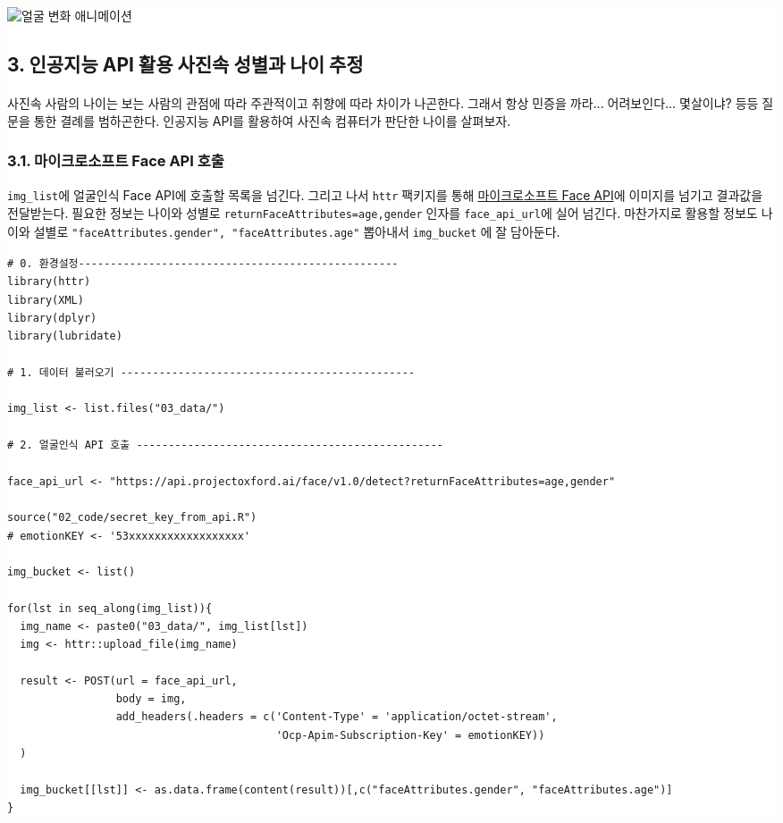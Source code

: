 <img src="fig/img_transition.gif" alt="얼굴 변화 애니메이션" width="37%" />


## 3. 인공지능 API 활용 사진속 성별과 나이 추정

사진속 사람의 나이는 보는 사람의 관점에 따라 주관적이고 취향에 따라 차이가 나곤한다.
그래서 항상 민증을 까라... 어려보인다... 몇살이냐? 등등 질문을 통한 결례를 범하곤한다.
인공지능 API를 활용하여 사진속 컴퓨터가 판단한 나이를 살펴보자.


### 3.1. 마이크로소프트 Face API 호출

`img_list`에 얼굴인식 Face API에 호출할 목록을 넘긴다. 
그리고 나서 `httr` 팩키지를 통해 [마이크로소프트 Face API](https://www.microsoft.com/cognitive-services/en-us/face-api)에 이미지를 넘기고 
결과값을 전달받는다. 필요한 정보는 나이와 성별로 `returnFaceAttributes=age,gender` 인자를 `face_api_url`에 실어 넘긴다.
마찬가지로 활용할 정보도 나이와 설별로 `"faceAttributes.gender", "faceAttributes.age"` 뽑아내서 `img_bucket` 에 잘 담아둔다.


~~~{.r}
# 0. 환경설정--------------------------------------------------
library(httr)
library(XML)
library(dplyr)
library(lubridate)

# 1. 데이터 불러오기 ----------------------------------------------

img_list <- list.files("03_data/")

# 2. 얼굴인식 API 호출 ------------------------------------------------

face_api_url <- "https://api.projectoxford.ai/face/v1.0/detect?returnFaceAttributes=age,gender"

source("02_code/secret_key_from_api.R")
# emotionKEY <- '53xxxxxxxxxxxxxxxxxx'

img_bucket <- list()

for(lst in seq_along(img_list)){
  img_name <- paste0("03_data/", img_list[lst])
  img <- httr::upload_file(img_name)
  
  result <- POST(url = face_api_url,
                 body = img,
                 add_headers(.headers = c('Content-Type' = 'application/octet-stream',
                                          'Ocp-Apim-Subscription-Key' = emotionKEY))
  )
  
  img_bucket[[lst]] <- as.data.frame(content(result))[,c("faceAttributes.gender", "faceAttributes.age")]
}
~~~


[^pictures-with-age-info]: [2004년부터 2016년까지 촬영된 박 대통령 사진 비교](http://news.naver.com/main/read.nhn?mode=LSD&mid=sec&sid1=100&oid=028&aid=0002342652)
[^r-magick]: [The magick package: Advanced Image-Processing in R](https://cran.r-project.org/web/packages/magick/vignettes/intro.html)
[^visit-south-america]: [박근혜 대통령 중남미 4개국 순방 세부일정](http://www.huffingtonpost.kr/2015/04/15/story_n_7071958.html)